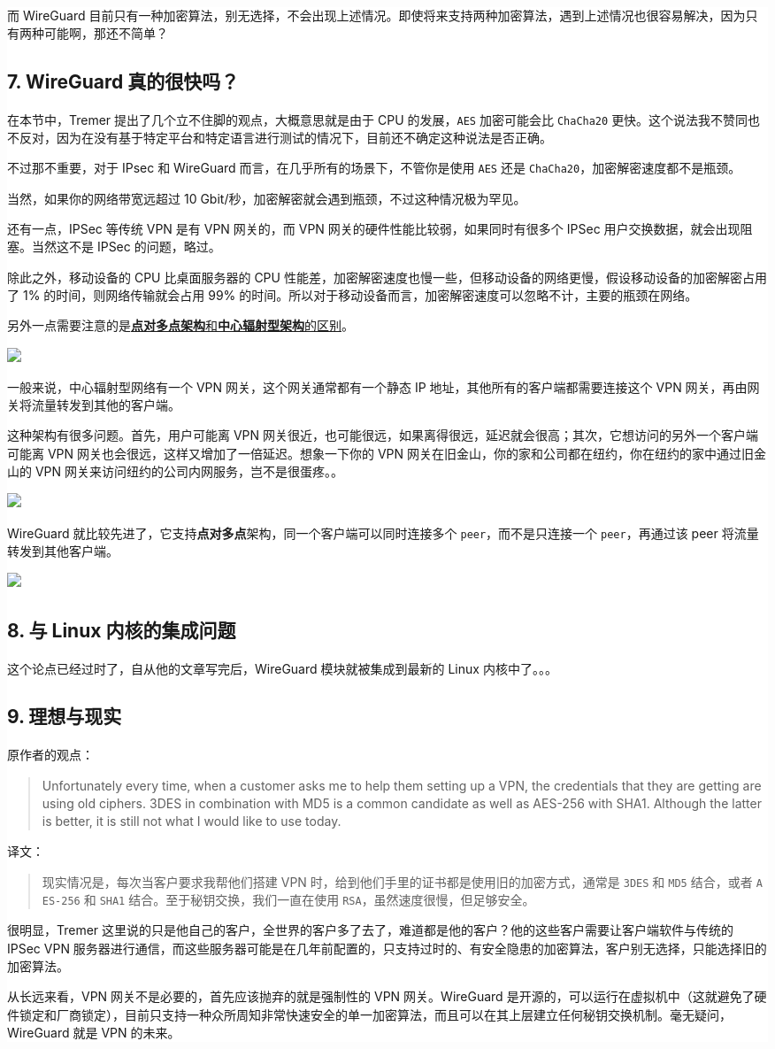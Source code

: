 而 WireGuard 目前只有一种加密算法，别无选择，不会出现上述情况。即使将来支持两种加密算法，遇到上述情况也很容易解决，因为只有两种可能啊，那还不简单？

## 7. WireGuard 真的很快吗？

在本节中，Tremer 提出了几个立不住脚的观点，大概意思就是由于 CPU 的发展，`AES` 加密可能会比 `ChaCha20` 更快。这个说法我不赞同也不反对，因为在没有基于特定平台和特定语言进行测试的情况下，目前还不确定这种说法是否正确。

不过那不重要，对于 IPsec 和 WireGuard 而言，在几乎所有的场景下，不管你是使用 `AES` 还是 `ChaCha20`，加密解密速度都不是瓶颈。

当然，如果你的网络带宽远超过 10 Gbit/秒，加密解密就会遇到瓶颈，不过这种情况极为罕见。

还有一点，IPSec 等传统 VPN 是有 VPN 网关的，而 VPN 网关的硬件性能比较弱，如果同时有很多个 IPSec 用户交换数据，就会出现阻塞。当然这不是 IPSec 的问题，略过。

除此之外，移动设备的 CPU 比桌面服务器的 CPU 性能差，加密解密速度也慢一些，但移动设备的网络更慢，假设移动设备的加密解密占用了 1% 的时间，则网络传输就会占用 99% 的时间。所以对于移动设备而言，加密解密速度可以忽略不计，主要的瓶颈在网络。

另外一点需要注意的是[**点对多点架构**和**中心辐射型架构**的区别](https://tailscale.com/blog/how-tailscale-works/)。

![](https://jsdelivr.icloudnative.io/gh/yangchuansheng/imghosting@second/img/hub-and-spoke-single.svg)

一般来说，中心辐射型网络有一个 VPN 网关，这个网关通常都有一个静态 IP 地址，其他所有的客户端都需要连接这个 VPN 网关，再由网关将流量转发到其他的客户端。

这种架构有很多问题。首先，用户可能离 VPN 网关很近，也可能很远，如果离得很远，延迟就会很高；其次，它想访问的另外一个客户端可能离 VPN 网关也会很远，这样又增加了一倍延迟。想象一下你的 VPN 网关在旧金山，你的家和公司都在纽约，你在纽约的家中通过旧金山的 VPN 网关来访问纽约的公司内网服务，岂不是很蛋疼。。

![](https://jsdelivr.icloudnative.io/gh/yangchuansheng/imghosting@second/img/hub-and-spoke-multiple.svg)

WireGuard 就比较先进了，它支持**点对多点**架构，同一个客户端可以同时连接多个 `peer`，而不是只连接一个 `peer`，再通过该 peer 将流量转发到其他客户端。

![](https://jsdelivr.icloudnative.io/gh/yangchuansheng/imghosting@second/img/hub-and-spoke-direct.svg)

## 8. 与 Linux 内核的集成问题

这个论点已经过时了，自从他的文章写完后，WireGuard 模块就被集成到最新的 Linux 内核中了。。。

## 9. 理想与现实

原作者的观点：

> Unfortunately every time, when a customer asks me to help them setting up a VPN, the credentials that they are getting are using old ciphers. 3DES in combination with MD5 is a common candidate as well as AES-256 with SHA1. Although the latter is better, it is still not what I would like to use today.

译文：

> 现实情况是，每次当客户要求我帮他们搭建 VPN 时，给到他们手里的证书都是使用旧的加密方式，通常是 `3DES` 和 `MD5` 结合，或者 `AES-256` 和 `SHA1` 结合。至于秘钥交换，我们一直在使用 `RSA`，虽然速度很慢，但足够安全。

很明显，Tremer 这里说的只是他自己的客户，全世界的客户多了去了，难道都是他的客户？他的这些客户需要让客户端软件与传统的 IPSec VPN 服务器进行通信，而这些服务器可能是在几年前配置的，只支持过时的、有安全隐患的加密算法，客户别无选择，只能选择旧的加密算法。

从长远来看，VPN 网关不是必要的，首先应该抛弃的就是强制性的 VPN 网关。WireGuard 是开源的，可以运行在虚拟机中（这就避免了硬件锁定和厂商锁定），目前只支持一种众所周知非常快速安全的单一加密算法，而且可以在其上层建立任何秘钥交换机制。毫无疑问，WireGuard 就是 VPN 的未来。